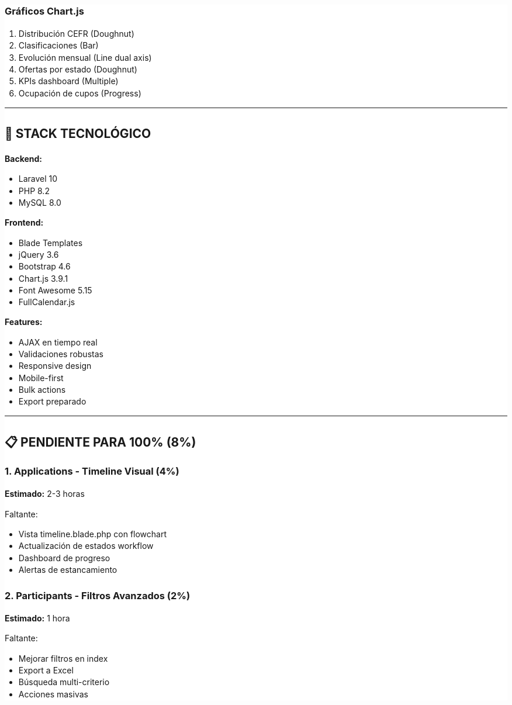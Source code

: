 ### Gráficos Chart.js
1. Distribución CEFR (Doughnut)
2. Clasificaciones (Bar)
3. Evolución mensual (Line dual axis)
4. Ofertas por estado (Doughnut)
5. KPIs dashboard (Multiple)
6. Ocupación de cupos (Progress)

---

## 🔧 STACK TECNOLÓGICO

**Backend:**
- Laravel 10
- PHP 8.2
- MySQL 8.0

**Frontend:**
- Blade Templates
- jQuery 3.6
- Bootstrap 4.6
- Chart.js 3.9.1
- Font Awesome 5.15
- FullCalendar.js

**Features:**
- AJAX en tiempo real
- Validaciones robustas
- Responsive design
- Mobile-first
- Bulk actions
- Export preparado

---

## 📋 PENDIENTE PARA 100% (8%)

### 1. Applications - Timeline Visual (4%)
**Estimado:** 2-3 horas

Faltante:
- Vista timeline.blade.php con flowchart
- Actualización de estados workflow
- Dashboard de progreso
- Alertas de estancamiento

### 2. Participants - Filtros Avanzados (2%)
**Estimado:** 1 hora

Faltante:
- Mejorar filtros en index
- Export a Excel
- Búsqueda multi-criterio
- Acciones masivas
